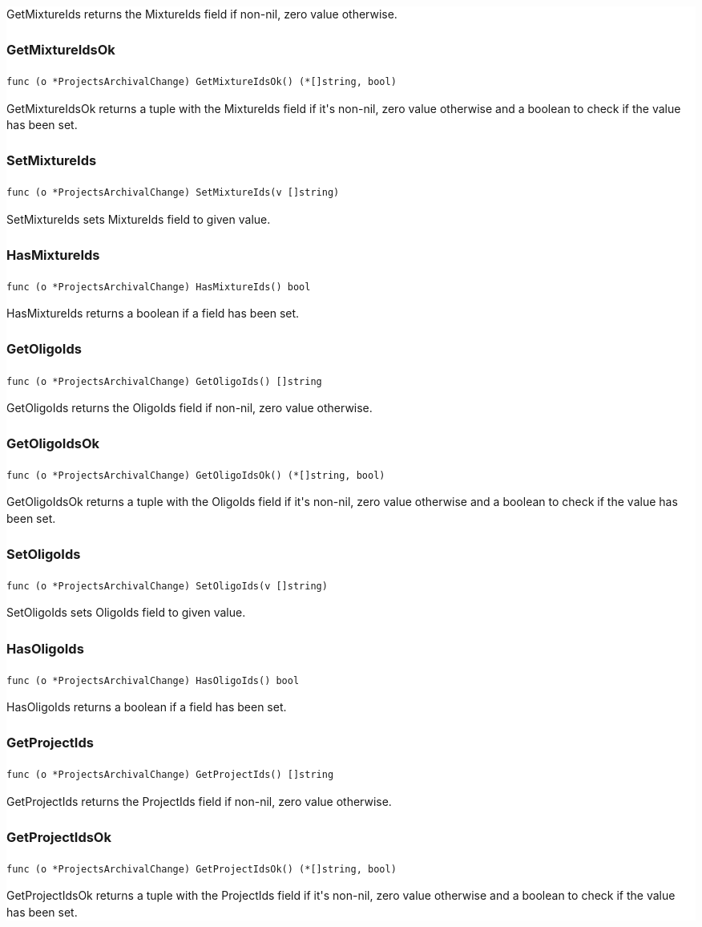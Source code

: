 GetMixtureIds returns the MixtureIds field if non-nil, zero value otherwise.

### GetMixtureIdsOk

`func (o *ProjectsArchivalChange) GetMixtureIdsOk() (*[]string, bool)`

GetMixtureIdsOk returns a tuple with the MixtureIds field if it's non-nil, zero value otherwise
and a boolean to check if the value has been set.

### SetMixtureIds

`func (o *ProjectsArchivalChange) SetMixtureIds(v []string)`

SetMixtureIds sets MixtureIds field to given value.

### HasMixtureIds

`func (o *ProjectsArchivalChange) HasMixtureIds() bool`

HasMixtureIds returns a boolean if a field has been set.

### GetOligoIds

`func (o *ProjectsArchivalChange) GetOligoIds() []string`

GetOligoIds returns the OligoIds field if non-nil, zero value otherwise.

### GetOligoIdsOk

`func (o *ProjectsArchivalChange) GetOligoIdsOk() (*[]string, bool)`

GetOligoIdsOk returns a tuple with the OligoIds field if it's non-nil, zero value otherwise
and a boolean to check if the value has been set.

### SetOligoIds

`func (o *ProjectsArchivalChange) SetOligoIds(v []string)`

SetOligoIds sets OligoIds field to given value.

### HasOligoIds

`func (o *ProjectsArchivalChange) HasOligoIds() bool`

HasOligoIds returns a boolean if a field has been set.

### GetProjectIds

`func (o *ProjectsArchivalChange) GetProjectIds() []string`

GetProjectIds returns the ProjectIds field if non-nil, zero value otherwise.

### GetProjectIdsOk

`func (o *ProjectsArchivalChange) GetProjectIdsOk() (*[]string, bool)`

GetProjectIdsOk returns a tuple with the ProjectIds field if it's non-nil, zero value otherwise
and a boolean to check if the value has been set.
